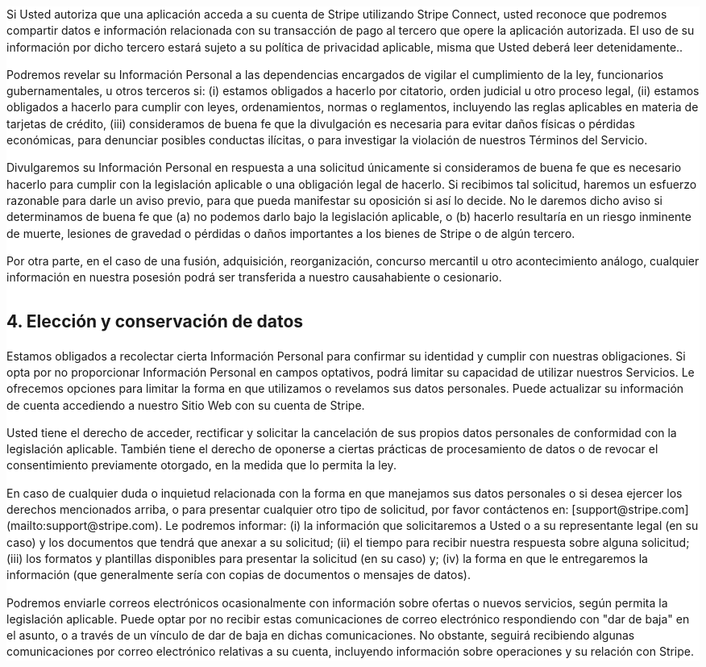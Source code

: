 <p>Si Usted autoriza que una aplicación acceda a su cuenta de Stripe utilizando Stripe Connect, usted reconoce que podremos compartir datos e información relacionada con su transacción de pago al tercero que opere la aplicación autorizada. El uso de su información por dicho tercero estará sujeto a su política de privacidad aplicable, misma que Usted deberá leer detenidamente..</p>
<p>
Podremos revelar su Información Personal a las dependencias encargados de vigilar el cumplimiento de la ley, funcionarios gubernamentales, u otros terceros si: (i) estamos obligados a hacerlo por citatorio, orden judicial u otro proceso legal, (ii) estamos obligados a hacerlo para cumplir con leyes, ordenamientos, normas o reglamentos, incluyendo las reglas aplicables en materia de tarjetas de crédito, (iii) consideramos de buena fe que la divulgación es necesaria para evitar daños físicas o pérdidas económicas, para denunciar posibles conductas ilícitas, o para investigar la violación de nuestros Términos del Servicio.
</p>
<p>
Divulgaremos su Información Personal en respuesta a una solicitud únicamente si consideramos de buena fe que es necesario hacerlo para cumplir con la legislación aplicable o una obligación legal de hacerlo. Si recibimos tal solicitud, haremos un esfuerzo razonable para darle un aviso previo, para que pueda manifestar su oposición si así lo decide. No le daremos dicho aviso si determinamos de buena fe que (a) no podemos darlo bajo la legislación aplicable, o (b) hacerlo resultaría en un riesgo inminente de muerte, lesiones de gravedad o pérdidas o daños importantes a los bienes de Stripe o de algún tercero.
</p>
<p>
Por otra parte, en el caso de una fusión, adquisición, reorganización, concurso mercantil u otro acontecimiento análogo, cualquier información en nuestra posesión podrá ser transferida a nuestro causahabiente o cesionario.
</p>
<h2 id="4">4. Elección y conservación de datos</h2>
<p>
Estamos obligados a recolectar cierta Información Personal para confirmar su identidad y cumplir con nuestras obligaciones. Si opta por no proporcionar Información Personal en campos optativos, podrá limitar su capacidad de utilizar nuestros Servicios. Le ofrecemos opciones para limitar la forma en que utilizamos o revelamos sus datos personales. Puede actualizar su información de cuenta accediendo a nuestro Sitio Web con su cuenta de Stripe.
</p>
<p>
Usted tiene el derecho de acceder, rectificar y solicitar la cancelación de sus propios datos personales de conformidad con la legislación aplicable. También tiene el derecho de oponerse a ciertas prácticas de procesamiento de datos o de revocar el consentimiento previamente otorgado, en la medida que lo permita la ley.
</p>
<p>
En caso de cualquier duda o inquietud relacionada con la forma en que manejamos sus datos personales o si desea ejercer los derechos mencionados arriba, o para presentar cualquier otro tipo de solicitud, por favor contáctenos en: [support@stripe.com](mailto:support@stripe.com). Le podremos informar: (i) la información que solicitaremos a Usted o a su representante legal (en su caso) y los documentos que tendrá que anexar a su solicitud; (ii) el tiempo para recibir nuestra respuesta sobre alguna solicitud; (iii) los formatos y plantillas disponibles para presentar la solicitud (en su caso) y; (iv) la forma en que le entregaremos la información (que generalmente sería con copias de documentos o mensajes de datos).
</p>
<p>
Podremos enviarle correos electrónicos ocasionalmente con información sobre ofertas o nuevos servicios, según permita la legislación aplicable. Puede optar por no recibir estas comunicaciones de correo electrónico respondiendo con "dar de baja" en el asunto, o a través de un vínculo de dar de baja en dichas comunicaciones. No obstante, seguirá recibiendo algunas comunicaciones por correo electrónico relativas a su cuenta, incluyendo información sobre operaciones y su relación con Stripe.
</p>
<p>